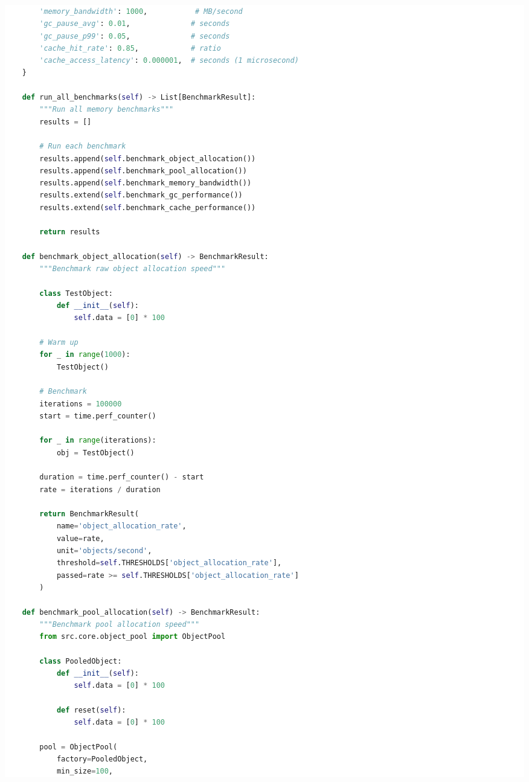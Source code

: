 ```python
        'memory_bandwidth': 1000,           # MB/second
        'gc_pause_avg': 0.01,              # seconds
        'gc_pause_p99': 0.05,              # seconds
        'cache_hit_rate': 0.85,            # ratio
        'cache_access_latency': 0.000001,  # seconds (1 microsecond)
    }
    
    def run_all_benchmarks(self) -> List[BenchmarkResult]:
        """Run all memory benchmarks"""
        results = []
        
        # Run each benchmark
        results.append(self.benchmark_object_allocation())
        results.append(self.benchmark_pool_allocation())
        results.append(self.benchmark_memory_bandwidth())
        results.extend(self.benchmark_gc_performance())
        results.extend(self.benchmark_cache_performance())
        
        return results
    
    def benchmark_object_allocation(self) -> BenchmarkResult:
        """Benchmark raw object allocation speed"""
        
        class TestObject:
            def __init__(self):
                self.data = [0] * 100
        
        # Warm up
        for _ in range(1000):
            TestObject()
        
        # Benchmark
        iterations = 100000
        start = time.perf_counter()
        
        for _ in range(iterations):
            obj = TestObject()
        
        duration = time.perf_counter() - start
        rate = iterations / duration
        
        return BenchmarkResult(
            name='object_allocation_rate',
            value=rate,
            unit='objects/second',
            threshold=self.THRESHOLDS['object_allocation_rate'],
            passed=rate >= self.THRESHOLDS['object_allocation_rate']
        )
    
    def benchmark_pool_allocation(self) -> BenchmarkResult:
        """Benchmark pool allocation speed"""
        from src.core.object_pool import ObjectPool
        
        class PooledObject:
            def __init__(self):
                self.data = [0] * 100
            
            def reset(self):
                self.data = [0] * 100
        
        pool = ObjectPool(
            factory=PooledObject,
            min_size=100,
```